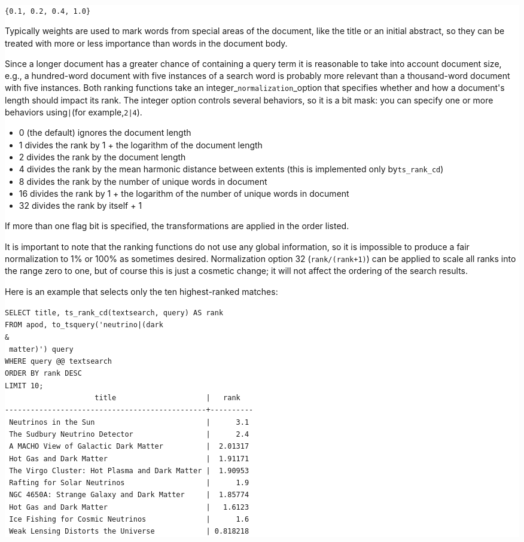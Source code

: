 ```
{0.1, 0.2, 0.4, 1.0}
```

Typically weights are used to mark words from special areas of the document, like the title or an initial abstract, so they can be treated with more or less importance than words in the document body.

Since a longer document has a greater chance of containing a query term it is reasonable to take into account document size, e.g., a hundred-word document with five instances of a search word is probably more relevant than a thousand-word document with five instances. Both ranking functions take an integer\_`normalization`\_option that specifies whether and how a document's length should impact its rank. The integer option controls several behaviors, so it is a bit mask: you can specify one or more behaviors using`|`(for example,`2|4`).

* 0 (the default) ignores the document length
* 1 divides the rank by 1 + the logarithm of the document length
* 2 divides the rank by the document length
* 4 divides the rank by the mean harmonic distance between extents (this is implemented only by`ts_rank_cd`)
* 8 divides the rank by the number of unique words in document
* 16 divides the rank by 1 + the logarithm of the number of unique words in document
* 32 divides the rank by itself + 1

If more than one flag bit is specified, the transformations are applied in the order listed.

It is important to note that the ranking functions do not use any global information, so it is impossible to produce a fair normalization to 1% or 100% as sometimes desired. Normalization option 32 (`rank/(rank+1)`) can be applied to scale all ranks into the range zero to one, but of course this is just a cosmetic change; it will not affect the ordering of the search results.

Here is an example that selects only the ten highest-ranked matches:

```
SELECT title, ts_rank_cd(textsearch, query) AS rank
FROM apod, to_tsquery('neutrino|(dark 
&
 matter)') query
WHERE query @@ textsearch
ORDER BY rank DESC
LIMIT 10;
                     title                     |   rank
-----------------------------------------------+----------
 Neutrinos in the Sun                          |      3.1
 The Sudbury Neutrino Detector                 |      2.4
 A MACHO View of Galactic Dark Matter          |  2.01317
 Hot Gas and Dark Matter                       |  1.91171
 The Virgo Cluster: Hot Plasma and Dark Matter |  1.90953
 Rafting for Solar Neutrinos                   |      1.9
 NGC 4650A: Strange Galaxy and Dark Matter     |  1.85774
 Hot Gas and Dark Matter                       |   1.6123
 Ice Fishing for Cosmic Neutrinos              |      1.6
 Weak Lensing Distorts the Universe            | 0.818218
```
